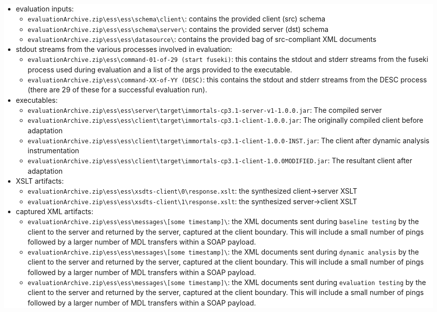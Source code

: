 * evaluation inputs:
  * ```evaluationArchive.zip\ess\ess\schema\client\```: contains the provided client (src) schema
  * ```evaluationArchive.zip\ess\ess\schema\server\```: contains the provided server (dst) schema
  * ```evaluationArchive.zip\ess\ess\datasource\```: contains the provided bag of src-compliant XML documents
* stdout streams from the various processes involved in evaluation:
  * ```evaluationArchive.zip\ess\command-01-of-29 (start fuseki)```: this contains the stdout and stderr streams from the fuseki process used during evaluation and a list of the args provided to the executable.
  * ```evaluationArchive.zip\ess\command-XX-of-YY (DESC)```: this contains the stdout and stderr streams from the DESC process (there are 29 of these for a successful evaluation run).
* executables:
  * ```evaluationArchive.zip\ess\ess\server\target\immortals-cp3.1-server-v1-1.0.0.jar```: The compiled server  
  * ```evaluationArchive.zip\ess\ess\client\target\immortals-cp3.1-client-1.0.0.jar```: The originally compiled client before adaptation
  * ```evaluationArchive.zip\ess\ess\client\target\immortals-cp3.1-client-1.0.0-INST.jar```: The client after dynamic analysis instrumentation
  * ```evaluationArchive.zip\ess\ess\client\target\immortals-cp3.1-client-1.0.0MODIFIED.jar```: The resultant client after adaptation  
* XSLT artifacts:
  * ```evaluationArchive.zip\ess\ess\xsdts-client\0\response.xslt```: the synthesized client->server XSLT
  * ```evaluationArchive.zip\ess\ess\xsdts-client\1\response.xslt```: the synthesized server->client XSLT  
* captured XML artifacts:
  * ```evaluationArchive.zip\ess\ess\messages\[some timestamp]\```: the XML documents sent during ```baseline testing``` by the client to the server and returned by the server, captured at the client boundary.  This will include a small number of pings followed by a larger number of MDL transfers within a SOAP payload.
  * ```evaluationArchive.zip\ess\ess\messages\[some timestamp]\```: the XML documents sent during ```dynamic analysis``` by the client to the server and returned by the server, captured at the client boundary.  This will include a small number of pings followed by a larger number of MDL transfers within a SOAP payload.
  * ```evaluationArchive.zip\ess\ess\messages\[some timestamp]\```: the XML documents sent during ```evaluation testing``` by the client to the server and returned by the server, captured at the client boundary.  This will include a small number of pings followed by a larger number of MDL transfers within a SOAP payload.

  



